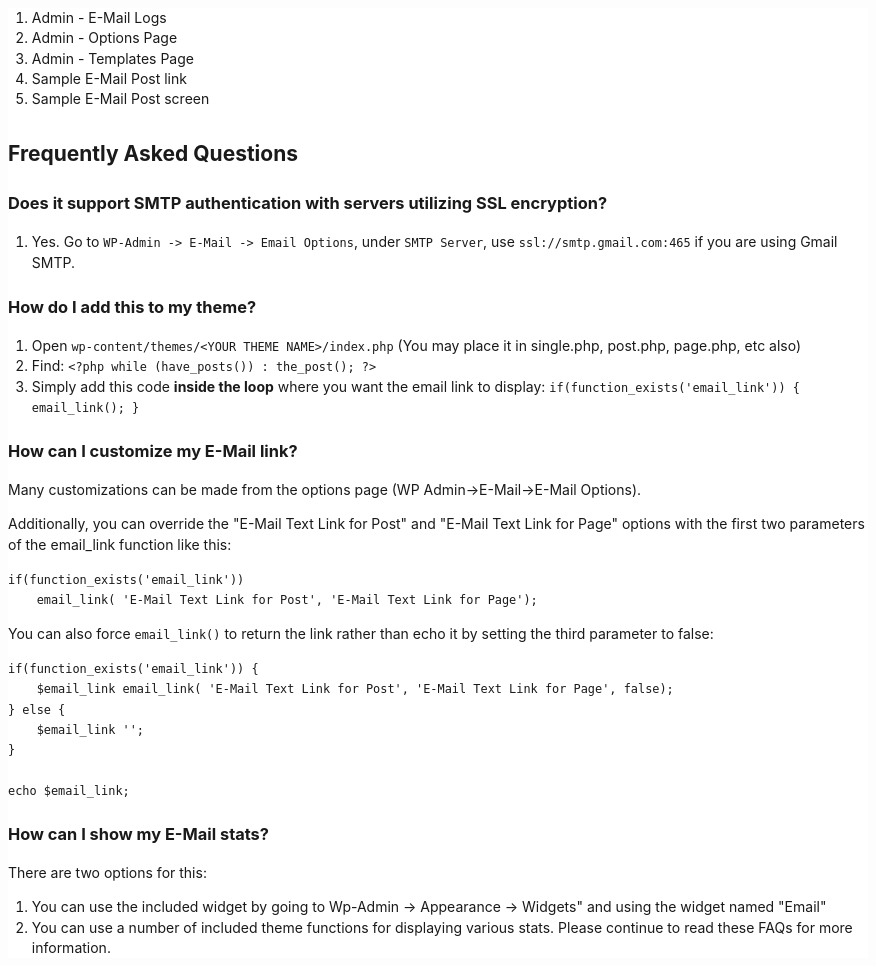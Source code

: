 1. Admin - E-Mail Logs
2. Admin - Options Page
3. Admin - Templates Page
4. Sample E-Mail Post link
5. Sample E-Mail Post screen

## Frequently Asked Questions

### Does it support SMTP authentication with servers utilizing SSL encryption?

1. Yes. Go to `WP-Admin -> E-Mail -> Email Options`, under `SMTP Server`, use `ssl://smtp.gmail.com:465` if you are using Gmail SMTP.

### How do I add this to my theme?

1. Open `wp-content/themes/<YOUR THEME NAME>/index.php` (You may place it in single.php, post.php, page.php, etc also)
1. Find: `<?php while (have_posts()) : the_post(); ?>`
1. Simply add this code <strong>inside the loop</strong> where you want the email link to display: <code>if(function_exists('email_link')) { email_link(); }</code>

### How can I customize my E-Mail link?

Many customizations can be made from the options page (WP Admin->E-Mail->E-Mail Options).

Additionally, you can override the "E-Mail Text Link for Post" and "E-Mail Text Link for Page" options with the first two parameters of the email_link function like this:
```
if(function_exists('email_link'))
	email_link( 'E-Mail Text Link for Post', 'E-Mail Text Link for Page');
```

You can also force `email_link()` to return the link rather than echo it by setting the third parameter to false:
```
if(function_exists('email_link')) {
	$email_link email_link( 'E-Mail Text Link for Post', 'E-Mail Text Link for Page', false);
} else {
	$email_link '';
}

echo $email_link;
```

### How can I show my E-Mail stats?

There are two options for this:
1. You can use the included widget by going to Wp-Admin -> Appearance -> Widgets" and using the widget named "Email"
1. You can use a number of included theme functions for displaying various stats.  Please continue to read these FAQs for more information.
